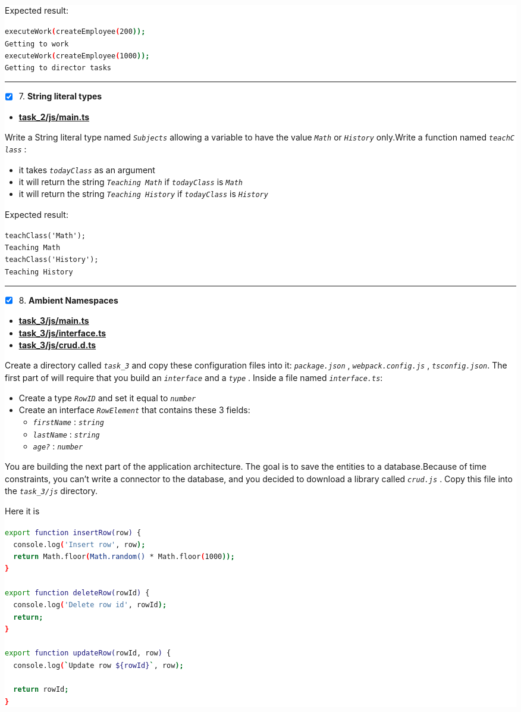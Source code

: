 Expected result:

```bash
executeWork(createEmployee(200));
Getting to work
executeWork(createEmployee(1000));
Getting to director tasks

```
---	

+ [x] 7\. **String literal types**

- **[task_2/js/main.ts](./task_2/js/main.ts)**

Write a String literal type named *` Subjects `* allowing a variable to have the value *` Math `* or *` History `* only.Write a function named *` teachClass `* :
* it takes  *` todayClass `*  as an argument
* it will return the string  *` Teaching Math `*  if  *` todayClass `*  is  *` Math `* 
* it will return the string  *` Teaching History `*  if  *` todayClass `*  is  *` History `*

Expected result:

```
teachClass('Math');
Teaching Math
teachClass('History');
Teaching History
```  
---
	
+ [x] 8\. **Ambient Namespaces**

- **[task_3/js/main.ts](./task_3/js/main.ts)**
- **[task_3/js/interface.ts](./task_3/js/interface.ts)**
- **[task_3/js/crud.d.ts](./task_3/js/crud.d.ts)**

Create a directory called  *` task_3 `*  and copy these configuration files into it:  *` package.json `* ,  *` webpack.config.js `* ,  *` tsconfig.json `*.
The first part of will require that you build an  *` interface `*  and a  *` type `* . Inside a file named *` interface.ts `*:
* Create a type  *` RowID `*  and set it equal to  *` number `* 
* Create an interface  *` RowElement `*  that contains these 3 fields:
	*  *` firstName `* :  *` string `* 
	*  *` lastName `* :  *` string `* 
	*  *` age? `* :  *` number `* 

You are building the next part of the application architecture. The goal is to save the entities to a database.Because of time constraints, 
you can’t write a connector to the database, and you decided to download a library called  *` crud.js `*  . Copy this file into the   *` task_3/js `*   directory.

Here it is

```bash
export function insertRow(row) {
  console.log('Insert row', row);
  return Math.floor(Math.random() * Math.floor(1000));
}

export function deleteRow(rowId) {
  console.log('Delete row id', rowId);
  return;
}

export function updateRow(rowId, row) {
  console.log(`Update row ${rowId}`, row);

  return rowId;
}
```